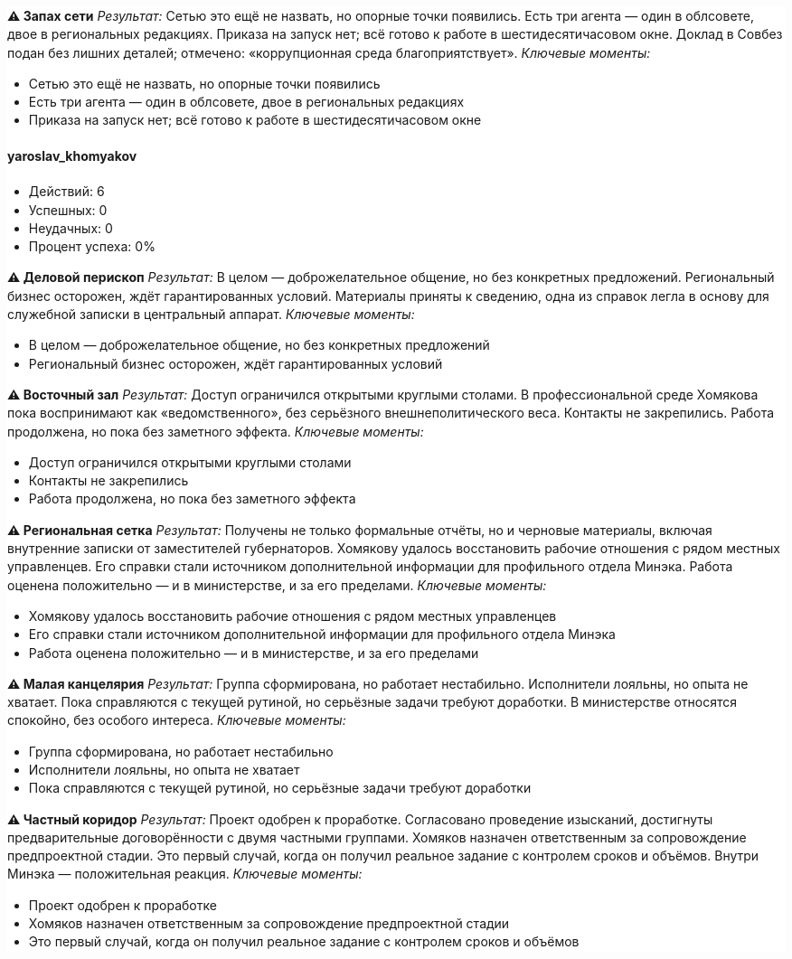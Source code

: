 **⚠️ Запах сети**
*Результат:* Сетью это ещё не назвать, но опорные точки появились. Есть три агента — один в облсовете, двое в региональных редакциях. Приказа на запуск нет; всё готово к работе в шестидесятичасовом окне. Доклад в Совбез подан без лишних деталей; отмечено: «коррупционная среда благоприятствует».
*Ключевые моменты:*
- Сетью это ещё не назвать, но опорные точки появились
- Есть три агента — один в облсовете, двое в региональных редакциях
- Приказа на запуск нет; всё готово к работе в шестидесятичасовом окне

#### yaroslav_khomyakov
- Действий: 6
- Успешных: 0
- Неудачных: 0
- Процент успеха: 0%

**⚠️ Деловой перископ**
*Результат:* В целом — доброжелательное общение, но без конкретных предложений. Региональный бизнес осторожен, ждёт гарантированных условий. Материалы приняты к сведению, одна из справок легла в основу для служебной записки в центральный аппарат.
*Ключевые моменты:*
- В целом — доброжелательное общение, но без конкретных предложений
- Региональный бизнес осторожен, ждёт гарантированных условий

**⚠️ Восточный зал**
*Результат:* Доступ ограничился открытыми круглыми столами. В профессиональной среде Хомякова пока воспринимают как «ведомственного», без серьёзного внешнеполитического веса. Контакты не закрепились. Работа продолжена, но пока без заметного эффекта.
*Ключевые моменты:*
- Доступ ограничился открытыми круглыми столами
- Контакты не закрепились
- Работа продолжена, но пока без заметного эффекта

**⚠️ Региональная сетка**
*Результат:* Получены не только формальные отчёты, но и черновые материалы, включая внутренние записки от заместителей губернаторов. Хомякову удалось восстановить рабочие отношения с рядом местных управленцев. Его справки стали источником дополнительной информации для профильного отдела Минэка. Работа оценена положительно — и в министерстве, и за его пределами.
*Ключевые моменты:*
- Хомякову удалось восстановить рабочие отношения с рядом местных управленцев
- Его справки стали источником дополнительной информации для профильного отдела Минэка
- Работа оценена положительно — и в министерстве, и за его пределами

**⚠️ Малая канцелярия**
*Результат:* Группа сформирована, но работает нестабильно. Исполнители лояльны, но опыта не хватает. Пока справляются с текущей рутиной, но серьёзные задачи требуют доработки. В министерстве относятся спокойно, без особого интереса.
*Ключевые моменты:*
- Группа сформирована, но работает нестабильно
- Исполнители лояльны, но опыта не хватает
- Пока справляются с текущей рутиной, но серьёзные задачи требуют доработки

**⚠️ Частный коридор**
*Результат:* Проект одобрен к проработке. Согласовано проведение изысканий, достигнуты предварительные договорённости с двумя частными группами. Хомяков назначен ответственным за сопровождение предпроектной стадии. Это первый случай, когда он получил реальное задание с контролем сроков и объёмов. Внутри Минэка — положительная реакция.
*Ключевые моменты:*
- Проект одобрен к проработке
- Хомяков назначен ответственным за сопровождение предпроектной стадии
- Это первый случай, когда он получил реальное задание с контролем сроков и объёмов
